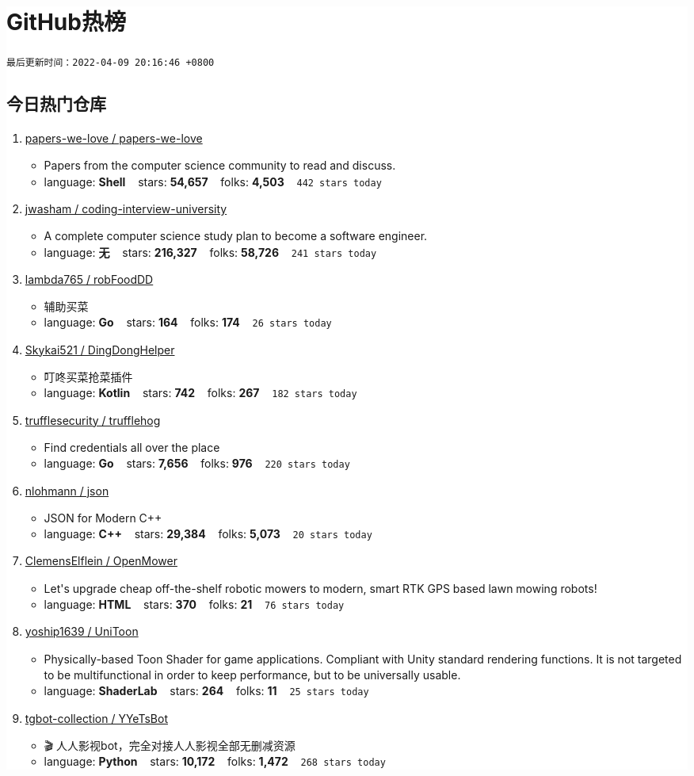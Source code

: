 # GitHub热榜

`最后更新时间：2022-04-09 20:16:46 +0800`

## 今日热门仓库

1. [papers-we-love / papers-we-love](https://github.com/papers-we-love/papers-we-love)
    - Papers from the computer science community to read and discuss.
    - language: **Shell** &nbsp;&nbsp; stars: **54,657** &nbsp;&nbsp; folks: **4,503**  &nbsp;&nbsp; `442 stars today`

1. [jwasham / coding-interview-university](https://github.com/jwasham/coding-interview-university)
    - A complete computer science study plan to become a software engineer.
    - language: **无** &nbsp;&nbsp; stars: **216,327** &nbsp;&nbsp; folks: **58,726**  &nbsp;&nbsp; `241 stars today`

1. [lambda765 / robFoodDD](https://github.com/lambda765/robFoodDD)
    - 辅助买菜
    - language: **Go** &nbsp;&nbsp; stars: **164** &nbsp;&nbsp; folks: **174**  &nbsp;&nbsp; `26 stars today`

1. [Skykai521 / DingDongHelper](https://github.com/Skykai521/DingDongHelper)
    - 叮咚买菜抢菜插件
    - language: **Kotlin** &nbsp;&nbsp; stars: **742** &nbsp;&nbsp; folks: **267**  &nbsp;&nbsp; `182 stars today`

1. [trufflesecurity / trufflehog](https://github.com/trufflesecurity/trufflehog)
    - Find credentials all over the place
    - language: **Go** &nbsp;&nbsp; stars: **7,656** &nbsp;&nbsp; folks: **976**  &nbsp;&nbsp; `220 stars today`

1. [nlohmann / json](https://github.com/nlohmann/json)
    - JSON for Modern C++
    - language: **C++** &nbsp;&nbsp; stars: **29,384** &nbsp;&nbsp; folks: **5,073**  &nbsp;&nbsp; `20 stars today`

1. [ClemensElflein / OpenMower](https://github.com/ClemensElflein/OpenMower)
    - Let's upgrade cheap off-the-shelf robotic mowers to modern, smart RTK GPS based lawn mowing robots!
    - language: **HTML** &nbsp;&nbsp; stars: **370** &nbsp;&nbsp; folks: **21**  &nbsp;&nbsp; `76 stars today`

1. [yoship1639 / UniToon](https://github.com/yoship1639/UniToon)
    - Physically-based Toon Shader for game applications. Compliant with Unity standard rendering functions. It is not targeted to be multifunctional in order to keep performance, but to be universally usable.
    - language: **ShaderLab** &nbsp;&nbsp; stars: **264** &nbsp;&nbsp; folks: **11**  &nbsp;&nbsp; `25 stars today`

1. [tgbot-collection / YYeTsBot](https://github.com/tgbot-collection/YYeTsBot)
    - 🎬 人人影视bot，完全对接人人影视全部无删减资源
    - language: **Python** &nbsp;&nbsp; stars: **10,172** &nbsp;&nbsp; folks: **1,472**  &nbsp;&nbsp; `268 stars today`
